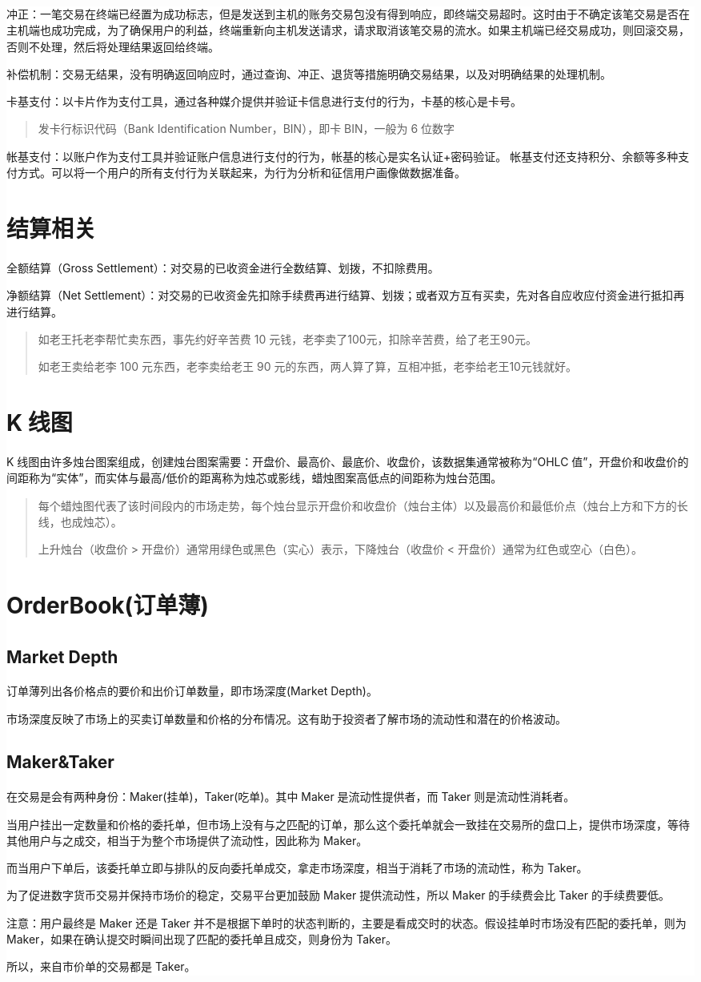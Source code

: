 冲正：一笔交易在终端已经置为成功标志，但是发送到主机的账务交易包没有得到响应，即终端交易超时。这时由于不确定该笔交易是否在主机端也成功完成，为了确保用户的利益，终端重新向主机发送请求，请求取消该笔交易的流水。如果主机端已经交易成功，则回滚交易，否则不处理，然后将处理结果返回给终端。

补偿机制：交易无结果，没有明确返回响应时，通过查询、冲正、退货等措施明确交易结果，以及对明确结果的处理机制。

卡基支付：以卡片作为支付工具，通过各种媒介提供并验证卡信息进行支付的行为，卡基的核心是卡号。

> 发卡行标识代码（Bank Identification Number，BIN），即卡 BIN，一般为 6 位数字

帐基支付：以账户作为支付工具并验证账户信息进行支付的行为，帐基的核心是实名认证+密码验证。 帐基支付还支持积分、余额等多种支付方式。可以将一个用户的所有支付行为关联起来，为行为分析和征信用户画像做数据准备。

# 结算相关

全额结算（Gross Settlement）：对交易的已收资金进行全数结算、划拨，不扣除费用。

净额结算（Net Settlement）：对交易的已收资金先扣除手续费再进行结算、划拨；或者双方互有买卖，先对各自应收应付资金进行抵扣再进行结算。

> 如老王托老李帮忙卖东西，事先约好辛苦费 10 元钱，老李卖了100元，扣除辛苦费，给了老王90元。
>
> 如老王卖给老李 100 元东西，老李卖给老王 90 元的东西，两人算了算，互相冲抵，老李给老王10元钱就好。

# K 线图

K 线图由许多烛台图案组成，创建烛台图案需要：开盘价、最高价、最底价、收盘价，该数据集通常被称为“OHLC 值”，开盘价和收盘价的间距称为“实体”，而实体与最高/低价的距离称为烛芯或影线，蜡烛图案高低点的间距称为烛台范围。

> 每个蜡烛图代表了该时间段内的市场走势，每个烛台显示开盘价和收盘价（烛台主体）以及最高价和最低价点（烛台上方和下方的长线，也成烛芯）。
>
> 上升烛台（收盘价 > 开盘价）通常用绿色或黑色（实心）表示，下降烛台（收盘价 < 开盘价）通常为红色或空心（白色）。

# OrderBook(订单薄)

## Market Depth

订单薄列出各价格点的要价和出价订单数量，即市场深度(Market Depth)。

市场深度反映了市场上的买卖订单数量和价格的分布情况。这有助于投资者了解市场的流动性和潜在的价格波动。

## Maker&Taker

在交易是会有两种身份：Maker(挂单)，Taker(吃单)。其中 Maker 是流动性提供者，而 Taker 则是流动性消耗者。

当用户挂出一定数量和价格的委托单，但市场上没有与之匹配的订单，那么这个委托单就会一致挂在交易所的盘口上，提供市场深度，等待其他用户与之成交，相当于为整个市场提供了流动性，因此称为 Maker。

而当用户下单后，该委托单立即与排队的反向委托单成交，拿走市场深度，相当于消耗了市场的流动性，称为 Taker。

为了促进数字货币交易并保持市场价的稳定，交易平台更加鼓励 Maker 提供流动性，所以 Maker 的手续费会比 Taker 的手续费要低。

注意：用户最终是 Maker 还是 Taker 并不是根据下单时的状态判断的，主要是看成交时的状态。假设挂单时市场没有匹配的委托单，则为 Maker，如果在确认提交时瞬间出现了匹配的委托单且成交，则身份为 Taker。

所以，来自市价单的交易都是 Taker。

